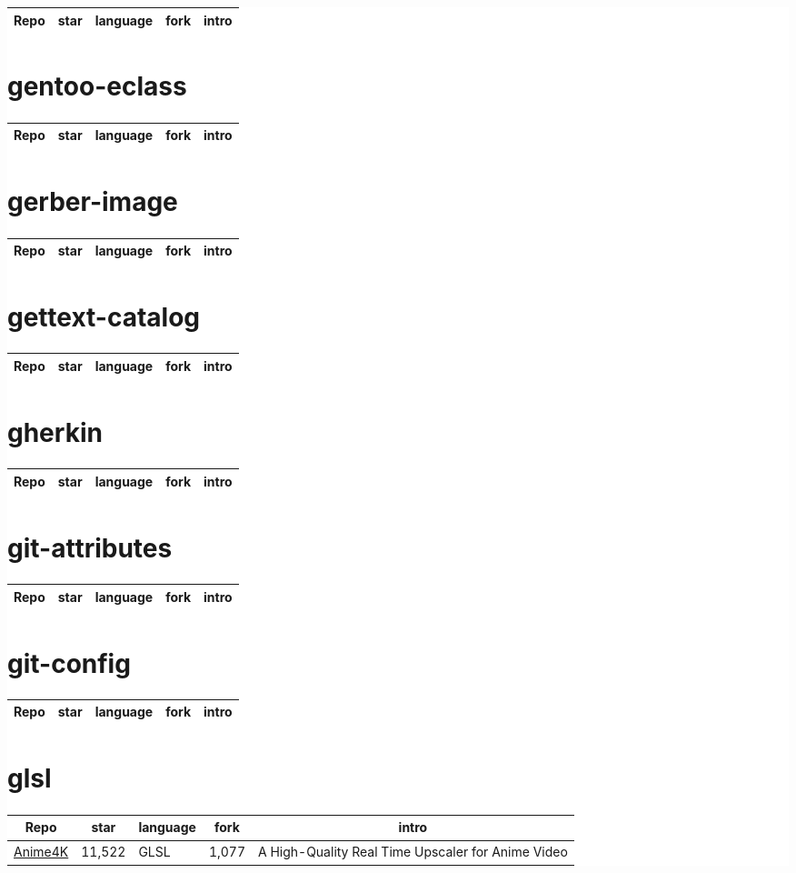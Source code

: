 Repo|star|language|fork|intro
-|-|-|-|-



# gentoo-eclass

Repo|star|language|fork|intro
-|-|-|-|-



# gerber-image

Repo|star|language|fork|intro
-|-|-|-|-



# gettext-catalog

Repo|star|language|fork|intro
-|-|-|-|-



# gherkin

Repo|star|language|fork|intro
-|-|-|-|-



# git-attributes

Repo|star|language|fork|intro
-|-|-|-|-



# git-config

Repo|star|language|fork|intro
-|-|-|-|-



# glsl

Repo|star|language|fork|intro
-|-|-|-|-
[Anime4K](https://github.com/bloc97/Anime4K)|11,522|GLSL|1,077|A High-Quality Real Time Upscaler for Anime Video
